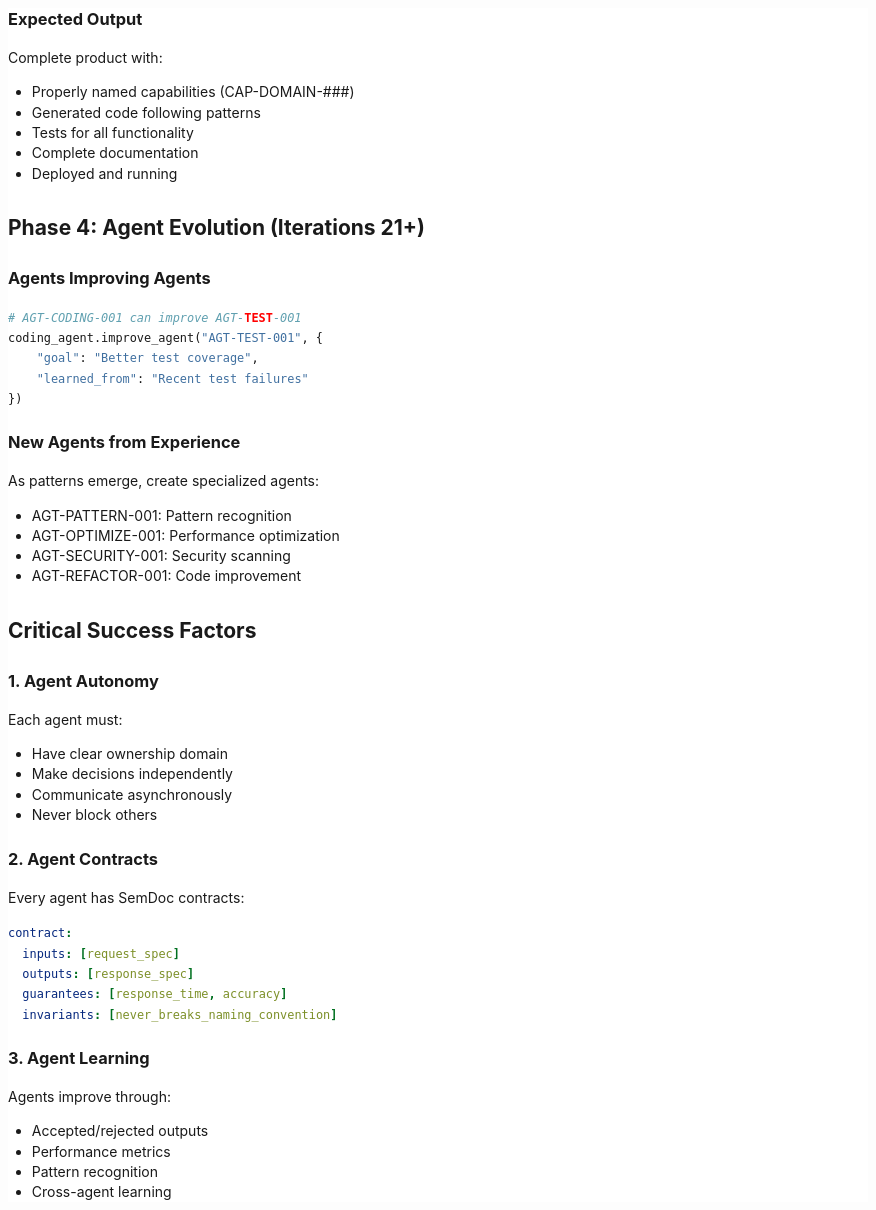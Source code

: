 ### Expected Output
Complete product with:
- Properly named capabilities (CAP-DOMAIN-###)
- Generated code following patterns
- Tests for all functionality
- Complete documentation
- Deployed and running

## Phase 4: Agent Evolution (Iterations 21+)

### Agents Improving Agents
```python
# AGT-CODING-001 can improve AGT-TEST-001
coding_agent.improve_agent("AGT-TEST-001", {
    "goal": "Better test coverage",
    "learned_from": "Recent test failures"
})
```

### New Agents from Experience
As patterns emerge, create specialized agents:
- AGT-PATTERN-001: Pattern recognition
- AGT-OPTIMIZE-001: Performance optimization
- AGT-SECURITY-001: Security scanning
- AGT-REFACTOR-001: Code improvement

## Critical Success Factors

### 1. Agent Autonomy
Each agent must:
- Have clear ownership domain
- Make decisions independently
- Communicate asynchronously
- Never block others

### 2. Agent Contracts
Every agent has SemDoc contracts:
```yaml
contract:
  inputs: [request_spec]
  outputs: [response_spec]
  guarantees: [response_time, accuracy]
  invariants: [never_breaks_naming_convention]
```

### 3. Agent Learning
Agents improve through:
- Accepted/rejected outputs
- Performance metrics
- Pattern recognition
- Cross-agent learning
